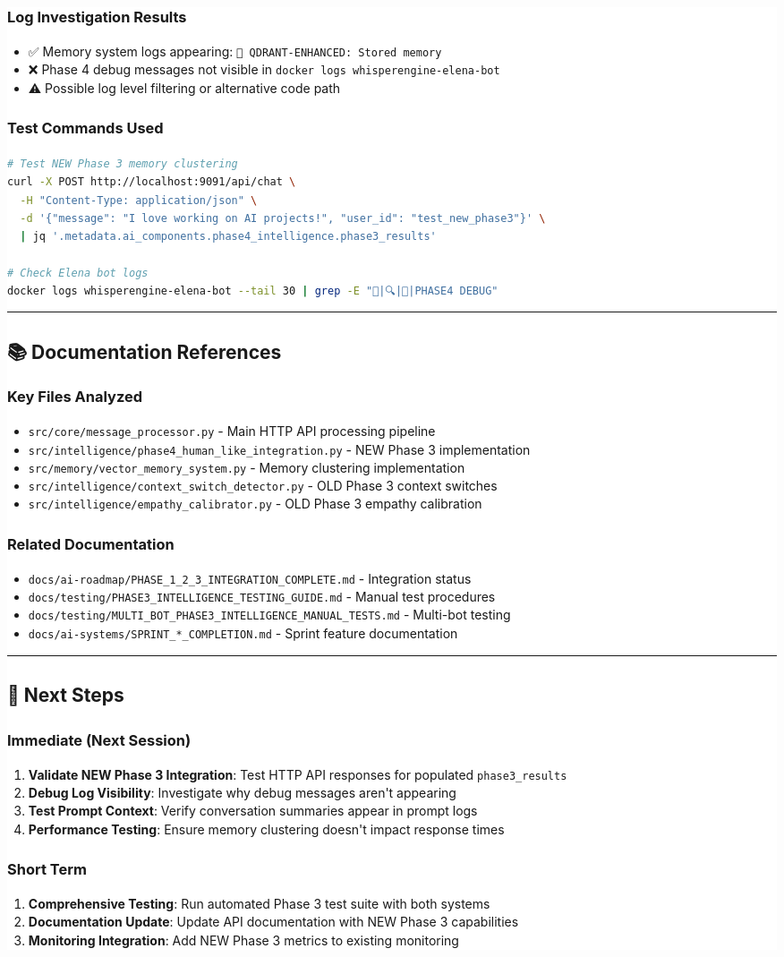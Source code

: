 ### **Log Investigation Results**
- ✅ Memory system logs appearing: `🚀 QDRANT-ENHANCED: Stored memory`
- ❌ Phase 4 debug messages not visible in `docker logs whisperengine-elena-bot`
- ⚠️ Possible log level filtering or alternative code path

### **Test Commands Used**
```bash
# Test NEW Phase 3 memory clustering
curl -X POST http://localhost:9091/api/chat \
  -H "Content-Type: application/json" \
  -d '{"message": "I love working on AI projects!", "user_id": "test_new_phase3"}' \
  | jq '.metadata.ai_components.phase4_intelligence.phase3_results'

# Check Elena bot logs
docker logs whisperengine-elena-bot --tail 30 | grep -E "🚀|🔍|🔄|PHASE4 DEBUG"
```

---

## 📚 **Documentation References**

### **Key Files Analyzed**
- `src/core/message_processor.py` - Main HTTP API processing pipeline
- `src/intelligence/phase4_human_like_integration.py` - NEW Phase 3 implementation
- `src/memory/vector_memory_system.py` - Memory clustering implementation
- `src/intelligence/context_switch_detector.py` - OLD Phase 3 context switches
- `src/intelligence/empathy_calibrator.py` - OLD Phase 3 empathy calibration

### **Related Documentation**
- `docs/ai-roadmap/PHASE_1_2_3_INTEGRATION_COMPLETE.md` - Integration status
- `docs/testing/PHASE3_INTELLIGENCE_TESTING_GUIDE.md` - Manual test procedures  
- `docs/testing/MULTI_BOT_PHASE3_INTELLIGENCE_MANUAL_TESTS.md` - Multi-bot testing
- `docs/ai-systems/SPRINT_*_COMPLETION.md` - Sprint feature documentation

---

## 🎯 **Next Steps**

### **Immediate (Next Session)**
1. **Validate NEW Phase 3 Integration**: Test HTTP API responses for populated `phase3_results`
2. **Debug Log Visibility**: Investigate why debug messages aren't appearing
3. **Test Prompt Context**: Verify conversation summaries appear in prompt logs
4. **Performance Testing**: Ensure memory clustering doesn't impact response times

### **Short Term**
1. **Comprehensive Testing**: Run automated Phase 3 test suite with both systems
2. **Documentation Update**: Update API documentation with NEW Phase 3 capabilities
3. **Monitoring Integration**: Add NEW Phase 3 metrics to existing monitoring
